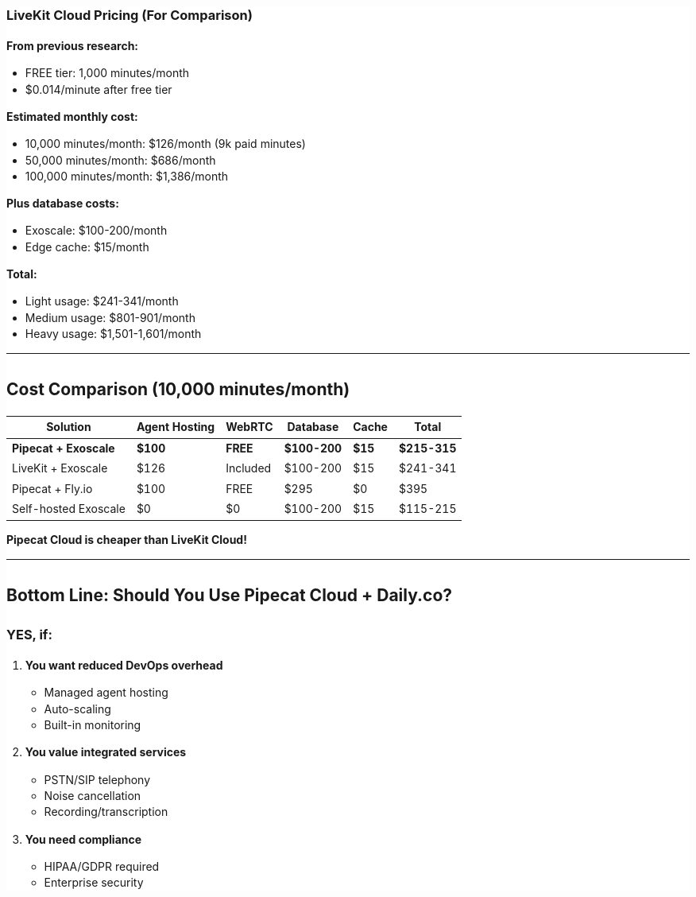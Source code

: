 ### LiveKit Cloud Pricing (For Comparison)

**From previous research:**
- FREE tier: 1,000 minutes/month
- $0.014/minute after free tier

**Estimated monthly cost:**
- 10,000 minutes/month: $126/month (9k paid minutes)
- 50,000 minutes/month: $686/month
- 100,000 minutes/month: $1,386/month

**Plus database costs:**
- Exoscale: $100-200/month
- Edge cache: $15/month

**Total:**
- Light usage: $241-341/month
- Medium usage: $801-901/month
- Heavy usage: $1,501-1,601/month

---

## Cost Comparison (10,000 minutes/month)

| Solution | Agent Hosting | WebRTC | Database | Cache | Total |
|----------|---------------|--------|----------|-------|-------|
| **Pipecat + Exoscale** | **$100** | **FREE** | **$100-200** | **$15** | **$215-315** |
| LiveKit + Exoscale | $126 | Included | $100-200 | $15 | $241-341 |
| Pipecat + Fly.io | $100 | FREE | $295 | $0 | $395 |
| Self-hosted Exoscale | $0 | $0 | $100-200 | $15 | $115-215 |

**Pipecat Cloud is cheaper than LiveKit Cloud!**

---

## Bottom Line: Should You Use Pipecat Cloud + Daily.co?

### YES, if:

1. **You want reduced DevOps overhead**
   - Managed agent hosting
   - Auto-scaling
   - Built-in monitoring

2. **You value integrated services**
   - PSTN/SIP telephony
   - Noise cancellation
   - Recording/transcription

3. **You need compliance**
   - HIPAA/GDPR required
   - Enterprise security
